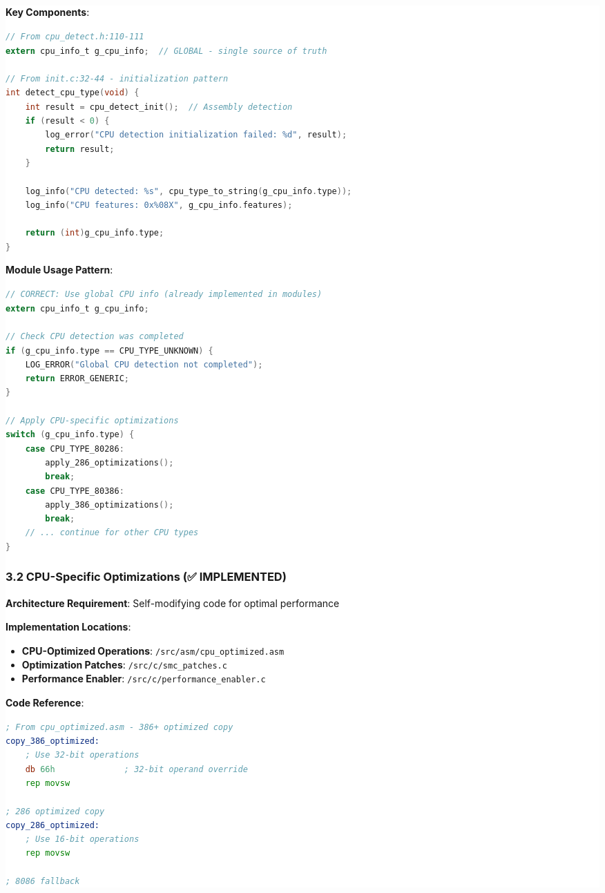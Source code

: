 **Key Components**:
```c
// From cpu_detect.h:110-111
extern cpu_info_t g_cpu_info;  // GLOBAL - single source of truth

// From init.c:32-44 - initialization pattern
int detect_cpu_type(void) {
    int result = cpu_detect_init();  // Assembly detection
    if (result < 0) {
        log_error("CPU detection initialization failed: %d", result);
        return result;
    }
    
    log_info("CPU detected: %s", cpu_type_to_string(g_cpu_info.type));
    log_info("CPU features: 0x%08X", g_cpu_info.features);
    
    return (int)g_cpu_info.type;
}
```

**Module Usage Pattern**:
```c
// CORRECT: Use global CPU info (already implemented in modules)
extern cpu_info_t g_cpu_info;

// Check CPU detection was completed
if (g_cpu_info.type == CPU_TYPE_UNKNOWN) {
    LOG_ERROR("Global CPU detection not completed");
    return ERROR_GENERIC;
}

// Apply CPU-specific optimizations
switch (g_cpu_info.type) {
    case CPU_TYPE_80286:
        apply_286_optimizations();
        break;
    case CPU_TYPE_80386:
        apply_386_optimizations();
        break;
    // ... continue for other CPU types
}
```

### 3.2 CPU-Specific Optimizations (✅ IMPLEMENTED)

**Architecture Requirement**: Self-modifying code for optimal performance

**Implementation Locations**:
- **CPU-Optimized Operations**: `/src/asm/cpu_optimized.asm`
- **Optimization Patches**: `/src/c/smc_patches.c`
- **Performance Enabler**: `/src/c/performance_enabler.c`

**Code Reference**:
```asm
; From cpu_optimized.asm - 386+ optimized copy
copy_386_optimized:
    ; Use 32-bit operations
    db 66h              ; 32-bit operand override
    rep movsw

; 286 optimized copy  
copy_286_optimized:
    ; Use 16-bit operations
    rep movsw

; 8086 fallback
```